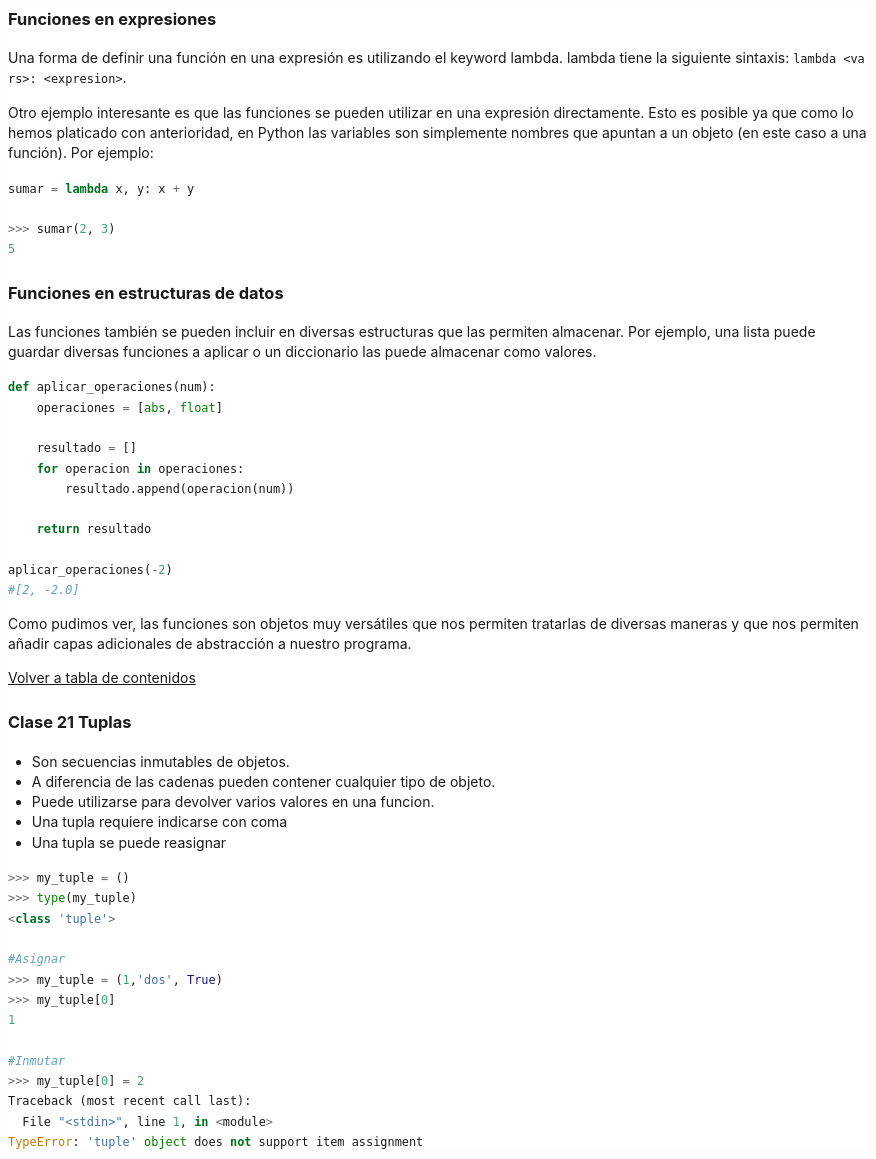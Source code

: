 ### Funciones en expresiones

Una forma de definir una función en una expresión es utilizando el keyword lambda. lambda tiene la siguiente sintaxis: `lambda <vars>: <expresion>`.

Otro ejemplo interesante es que las funciones se pueden utilizar en una expresión directamente. Esto es posible ya que como lo hemos platicado con anterioridad, en Python las variables son simplemente nombres que apuntan a un objeto (en este caso a una función). Por ejemplo:

```python
sumar = lambda x, y: x + y

>>> sumar(2, 3)
5

```

### Funciones en estructuras de datos

Las funciones también se pueden incluir en diversas estructuras que las permiten almacenar. Por ejemplo, una lista puede guardar diversas funciones a aplicar o un diccionario las puede almacenar como valores.

```python
def aplicar_operaciones(num):
    operaciones = [abs, float]

    resultado = []
    for operacion in operaciones:
        resultado.append(operacion(num))

    return resultado

aplicar_operaciones(-2)
#[2, -2.0]

```

Como pudimos ver, las funciones son objetos muy versátiles que nos permiten tratarlas de diversas maneras y que nos permiten añadir capas adicionales de abstracción a nuestro programa.

[Volver a tabla de contenidos](#introducción-al-pensamiento-computacional-con-python)

### Clase 21 Tuplas

- Son secuencias inmutables de objetos.
- A diferencia de las cadenas pueden contener cualquier tipo de objeto.
- Puede utilizarse para devolver varios valores en una funcion.
- Una tupla requiere indicarse con coma
- Una tupla se puede reasignar

```python
>>> my_tuple = ()
>>> type(my_tuple)
<class 'tuple'>

#Asignar
>>> my_tuple = (1,'dos', True)
>>> my_tuple[0]
1

#Inmutar
>>> my_tuple[0] = 2
Traceback (most recent call last):
  File "<stdin>", line 1, in <module>
TypeError: 'tuple' object does not support item assignment

```
